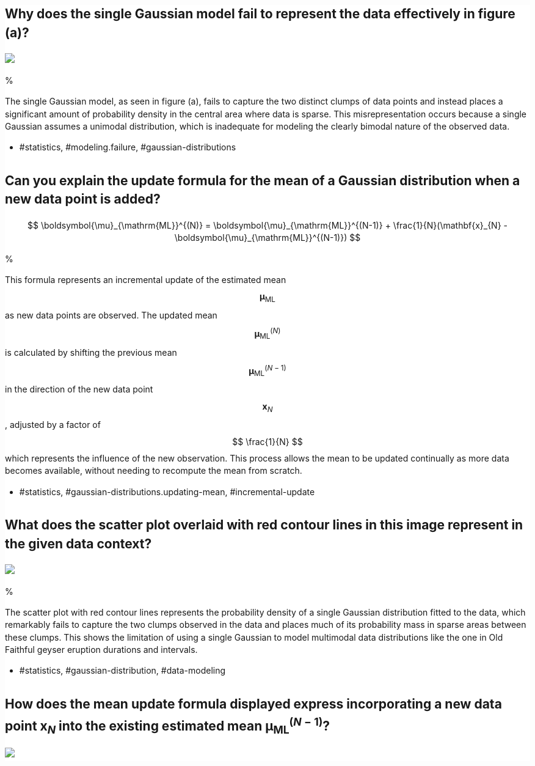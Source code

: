## Why does the single Gaussian model fail to represent the data effectively in figure (a)?

![](https://cdn.mathpix.com/cropped/2024_05_13_03b536ff7a8b51c2a0c5g-1.jpg?height=506&width=503&top_left_y=216&top_left_x=640)

%

The single Gaussian model, as seen in figure (a), fails to capture the two distinct clumps of data points and instead places a significant amount of probability density in the central area where data is sparse. This misrepresentation occurs because a single Gaussian assumes a unimodal distribution, which is inadequate for modeling the clearly bimodal nature of the observed data.

- #statistics, #modeling.failure, #gaussian-distributions

## Can you explain the update formula for the mean of a Gaussian distribution when a new data point is added?

$$
\boldsymbol{\mu}_{\mathrm{ML}}^{(N)} = \boldsymbol{\mu}_{\mathrm{ML}}^{(N-1)} + \frac{1}{N}(\mathbf{x}_{N} - \boldsymbol{\mu}_{\mathrm{ML}}^{(N-1)})
$$

%

This formula represents an incremental update of the estimated mean $$\boldsymbol{\mu}_{\mathrm{ML}}$$ as new data points are observed. The updated mean $$\boldsymbol{\mu}_{\mathrm{ML}}^{(N)}$$ is calculated by shifting the previous mean $$ \boldsymbol{\mu}_{\mathrm{ML}}^{(N-1)} $$ in the direction of the new data point $$ \mathbf{x}_{N} $$, adjusted by a factor of $$ \frac{1}{N} $$ which represents the influence of the new observation. This process allows the mean to be updated continually as more data becomes available, without needing to recompute the mean from scratch.

- #statistics, #gaussian-distributions.updating-mean, #incremental-update

## What does the scatter plot overlaid with red contour lines in this image represent in the given data context?

![](https://cdn.mathpix.com/cropped/2024_05_13_03b536ff7a8b51c2a0c5g-1.jpg?height=506&width=503&top_left_y=216&top_left_x=640)

%

The scatter plot with red contour lines represents the probability density of a single Gaussian distribution fitted to the data, which remarkably fails to capture the two clumps observed in the data and places much of its probability mass in sparse areas between these clumps. This shows the limitation of using a single Gaussian to model multimodal data distributions like the one in Old Faithful geyser eruption durations and intervals.

- #statistics, #gaussian-distribution, #data-modeling

## How does the mean update formula displayed express incorporating a new data point $\mathbf{x}_N$ into the existing estimated mean $\boldsymbol{\mu}_{\mathrm{ML}}^{(N-1)}$?

![](https://cdn.mathpix.com/cropped/2024_05_13_03b536ff7a8b51c2a0c5g-1.jpg?height=506&width=503&top_left_y=216&top_left_x=640)
